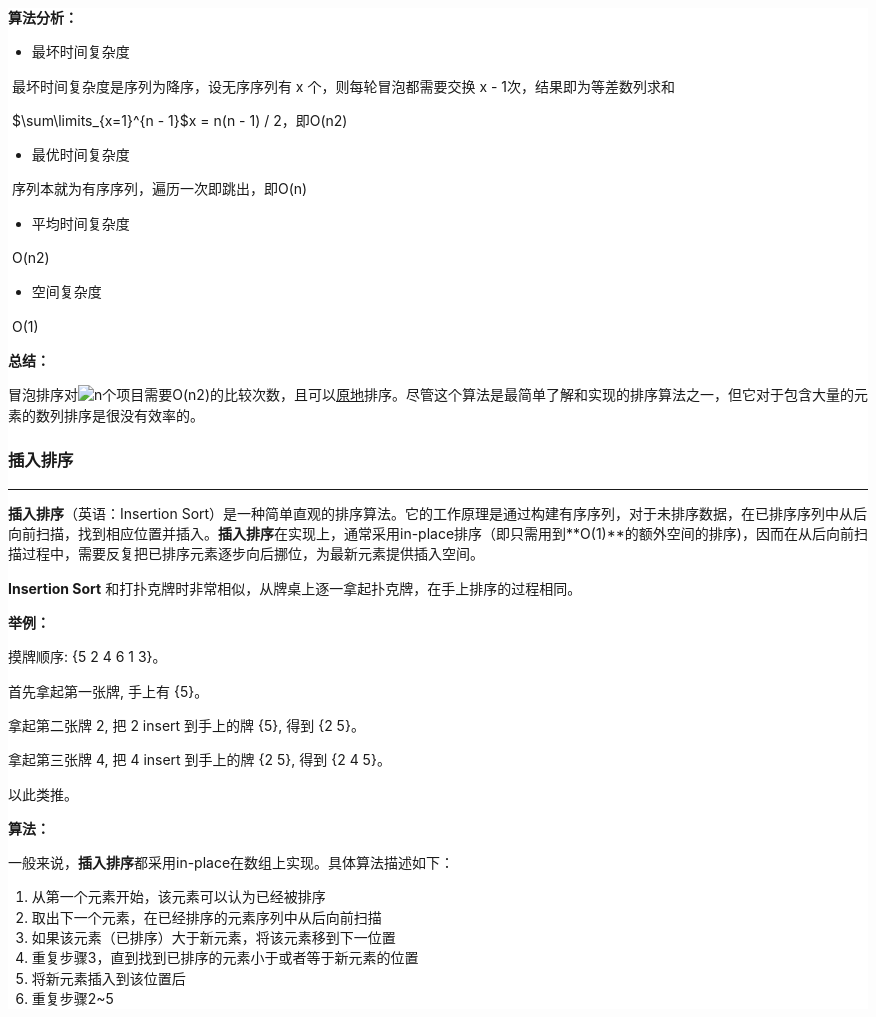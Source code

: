 

**算法分析：**

* 最坏时间复杂度

​		最坏时间复杂度是序列为降序，设无序序列有 x 个，则每轮冒泡都需要交换 x - 1次，结果即为等差数列求和

​		$\sum\limits_{x=1}^{n - 1}$x = n(n - 1) / 2，即O(n2)

* 最优时间复杂度

​		序列本就为有序序列，遍历一次即跳出，即O(n)

* 平均时间复杂度

​		O(n2)

* 空间复杂度

​		O(1)

**总结：**

冒泡排序对![n](https://wikimedia.org/api/rest_v1/media/math/render/svg/a601995d55609f2d9f5e233e36fbe9ea26011b3b)个项目需要O(n2)的比较次数，且可以[原地](https://zh.wikipedia.org/wiki/原地算法)排序。尽管这个算法是最简单了解和实现的排序算法之一，但它对于包含大量的元素的数列排序是很没有效率的。



### 插入排序

---

**插入排序**（英语：Insertion Sort）是一种简单直观的排序算法。它的工作原理是通过构建有序序列，对于未排序数据，在已排序序列中从后向前扫描，找到相应位置并插入。**插入排序**在实现上，通常采用in-place排序（即只需用到**O(1)**的额外空间的排序)，因而在从后向前扫描过程中，需要反复把已排序元素逐步向后挪位，为最新元素提供插入空间。

**Insertion Sort** 和打扑克牌时非常相似，从牌桌上逐一拿起扑克牌，在手上排序的过程相同。

**举例：**

摸牌顺序: {5 2 4 6 1 3}。

首先拿起第一张牌, 手上有 {5}。

拿起第二张牌 2, 把 2 insert 到手上的牌 {5}, 得到 {2 5}。

拿起第三张牌 4, 把 4 insert 到手上的牌 {2 5}, 得到 {2 4 5}。

以此类推。

**算法：**

一般来说，**插入排序**都采用in-place在数组上实现。具体算法描述如下：

1. 从第一个元素开始，该元素可以认为已经被排序
2. 取出下一个元素，在已经排序的元素序列中从后向前扫描
3. 如果该元素（已排序）大于新元素，将该元素移到下一位置
4. 重复步骤3，直到找到已排序的元素小于或者等于新元素的位置
5. 将新元素插入到该位置后
6. 重复步骤2~5


